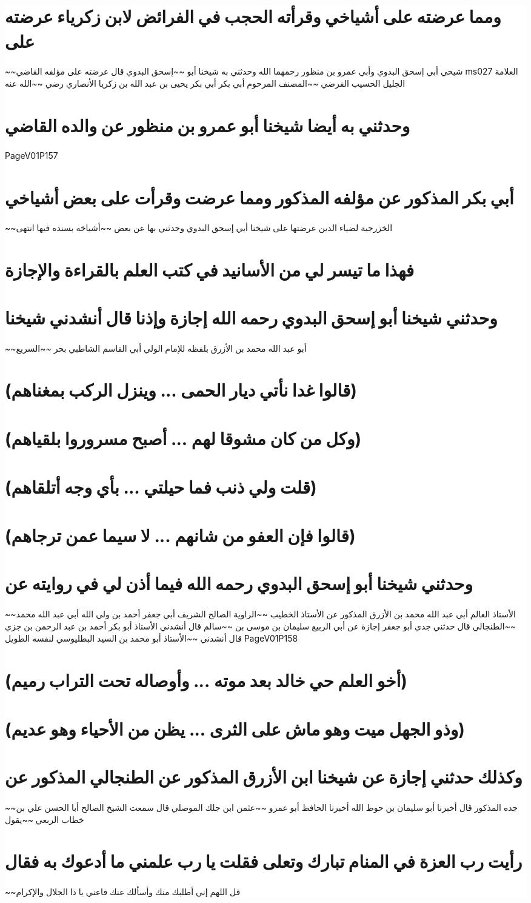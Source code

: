 # ومما عرضته على أشياخي وقرأته الحجب في الفرائض لابن زكرياء عرضته على
~~شيخي أبي إسحق البدوي وأبي عمرو بن منظور رحمهما الله وحدثني به شيخنا أبو
~~إسحق البدوي قال عرضته على مؤلفه القاضي ms027 العلامة الجليل الحسيب الفرضي
~~المصنف المرحوم أبي بكر أبي بكر يحيى بن عبد الله بن زكريا الأنصاري رضي
~~الله عنه
# وحدثني به أيضا شيخنا أبو عمرو بن منظور عن والده القاضي
PageV01P157
# أبي بكر المذكور عن مؤلفه المذكور ومما عرضت وقرأت على بعض أشياخي
~~الخزرجية لضياء الدين عرضتها على شيخنا أبي إسحق البدوي وحدثني بها عن بعض
~~أشياخه بسنده فيها انتهى
# فهذا ما تيسر لي من الأسانيد في كتب العلم بالقراءة والإجازة
# وحدثني شيخنا أبو إسحق البدوي رحمه الله إجازة وإذنا قال أنشدني شيخنا
~~أبو عبد الله محمد بن الأزرق بلفظه للإمام الولي أبي القاسم الشاطبي بحر
~~السريع
# (قالوا غدا نأتي ديار الحمى ... وينزل الركب بمغناهم)
# (وكل من كان مشوقا لهم ... أصبح مسروروا بلقياهم)
# (قلت ولي ذنب فما حيلتي ... بأي وجه أتلقاهم)
# (قالوا فإن العفو من شانهم ... لا سيما عمن ترجاهم)
# وحدثني شيخنا أبو إسحق البدوي رحمه الله فيما أذن لي في روايته عن
~~الأستاذ العالم أبي عبد الله محمد بن الأزرق المذكور عن الأستاذ الخطيب
~~الراوية الصالح الشريف أبي جعفر أحمد بن ولي الله أبي عبد الله محمد
~~الطنجالي قال حدثني جدي أبو جعفر إجازة عن أبي الربيع سليمان بن موسى بن
~~سالم قال أنشدني الأستاذ أبو بكر أحمد بن عبد الرحمن بن جزي قال أنشدني
~~الأستاذ أبو محمد بن السيد البطليوسي لنفسه الطويل
PageV01P158
# (أخو العلم حي خالد بعد موته ... وأوصاله تحت التراب رميم)
# (وذو الجهل ميت وهو ماش على الثرى ... يظن من الأحياء وهو عديم)
# وكذلك حدثني إجازة عن شيخنا ابن الأزرق المذكور عن الطنجالي المذكور عن
~~جده المذكور قال أخبرنا أبو سليمان بن حوط الله أخبرنا الحافظ أبو عمرو
~~عثمن ابن جلك الموصلي قال سمعت الشيخ الصالح أبا الحسن علي بن خطاب الربعي
~~يقول
# رأيت رب العزة في المنام تبارك وتعلى فقلت يا رب علمني ما أدعوك به فقال
~~قل اللهم إني أطلبك منك وأسألك عنك فاعني يا ذا الجلال والإكرام
